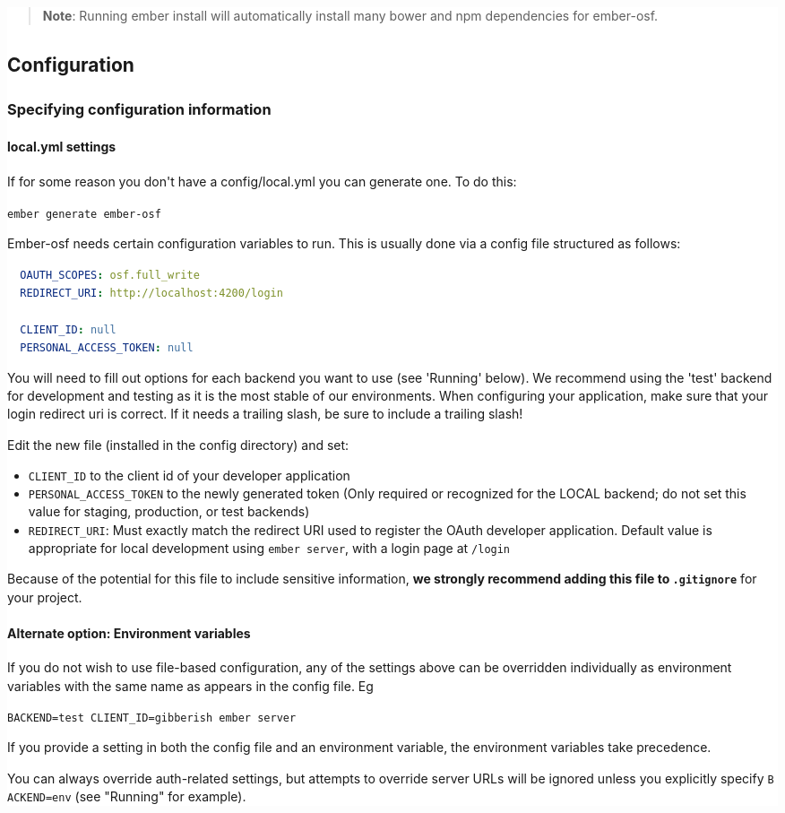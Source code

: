 > **Note**: Running ember install will automatically install many bower and npm dependencies for ember-osf.

## Configuration

### Specifying configuration information

#### local.yml settings

If for some reason you don't have a config/local.yml you can generate one. To do this:
```bash
ember generate ember-osf
```

Ember-osf needs certain configuration variables to run. This is usually done via a config file structured as follows:
```yaml
  OAUTH_SCOPES: osf.full_write
  REDIRECT_URI: http://localhost:4200/login

  CLIENT_ID: null
  PERSONAL_ACCESS_TOKEN: null
```

You will need to fill out options for each backend you want to use (see 'Running' below).
We recommend using the 'test' backend for development and testing as it is the most stable
of our environments.  When configuring your application, make sure that your login redirect
uri is correct.  If it needs a trailing slash, be sure to include a trailing slash!

Edit the new file (installed in the config directory) and set:
- `CLIENT_ID` to the client id of your developer application
- `PERSONAL_ACCESS_TOKEN` to the newly generated token (Only required or recognized for the LOCAL backend; do not set 
this value for staging, production, or test backends)
- `REDIRECT_URI`: Must exactly match the redirect URI used to register the OAuth developer application. 
Default value is appropriate for local development using `ember server`, with a login page at `/login` 

Because of the potential for this file to include sensitive information, **we strongly recommend adding this file to 
`.gitignore`** for your project.

#### Alternate option: Environment variables
If you do not wish to use file-based configuration, any of the settings above can be overridden individually as 
environment variables with the same name as appears in the config file. Eg

`BACKEND=test CLIENT_ID=gibberish ember server`

If you provide a setting in both the config file and an environment variable, the environment variables take precedence.

You can always override auth-related settings, but attempts to override server URLs will be ignored unless you 
explicitly specify `BACKEND=env` (see "Running" for example).
